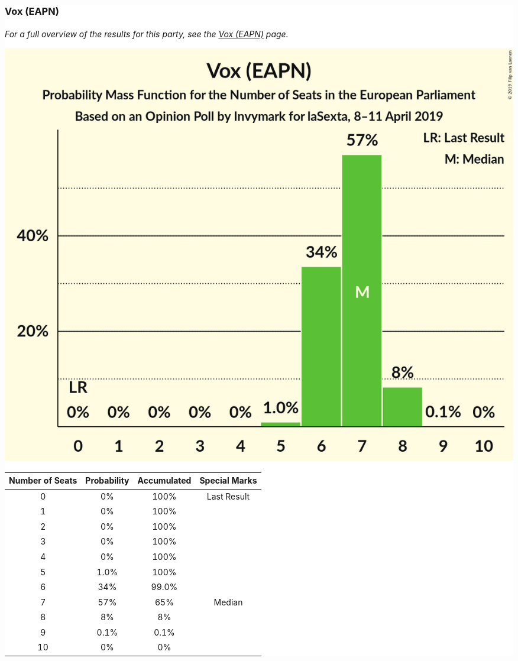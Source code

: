 ### Vox (EAPN)

*For a full overview of the results for this party, see the [Vox (EAPN)](party-voxeapn.html) page.*

![Graph with seats probability mass function not yet produced](2019-04-11-Invymark-seats-pmf-voxeapn.png "Seats Probability Mass Function")

| Number of Seats | Probability | Accumulated | Special Marks |
|:---------------:|:-----------:|:-----------:|:-------------:|
| 0 | 0% | 100% | Last Result |
| 1 | 0% | 100% |  |
| 2 | 0% | 100% |  |
| 3 | 0% | 100% |  |
| 4 | 0% | 100% |  |
| 5 | 1.0% | 100% |  |
| 6 | 34% | 99.0% |  |
| 7 | 57% | 65% | Median |
| 8 | 8% | 8% |  |
| 9 | 0.1% | 0.1% |  |
| 10 | 0% | 0% |  |
